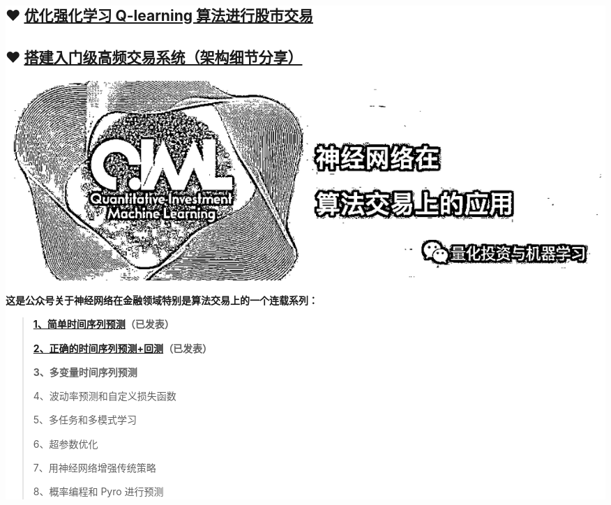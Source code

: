 ## ♥ [优化强化学习 Q-learning 算法进行股市交易](https://mp.weixin.qq.com/s?__biz=MzAxNTc0Mjg0Mg==&mid=2653290286&idx=1&sn=882d39a18018733b93c8c8eac385b515&chksm=802e3d3bb759b42d1fc849f96bf02ae87edf2eab01b0beecd9340112c7fb06b95cb2246d2429&token=1330520237&lang=zh_CN&scene=21#wechat_redirect)

## ♥ [搭建入门级高频交易系统（架构细节分享）](https://mp.weixin.qq.com/s?__biz=MzAxNTc0Mjg0Mg==&mid=2653290615&idx=1&sn=ba1f774031b6dae519f614e7f5cf3141&chksm=802dc262b75a4b74dc3198cc507dbe1e97afc262f4ca4f9e9e122391fb9ebc916b14137c03d1&token=863052737&lang=zh_CN&scene=21#wechat_redirect)

![](img/3a912b20b06855b65879eb04b3c07aa2.png)

**这是公众号关于神经网络在金融领域特别是算法交易上的一个连载系列：**

> [**1、简单时间序列预测**](https://mp.weixin.qq.com/s?__biz=MzAxNTc0Mjg0Mg==&mid=2653289962&idx=1&sn=5f5aa65ec00ce176501c85c7c106187d&chksm=802e3fffb759b6e9f2d4518f9d3755a68329c8753745333ef9d70ffd04bd088fd7b076318358&token=452595295&lang=zh_CN&scene=21#wechat_redirect)**（已发表）**
> 
> [**2、正确的时间序列预测+回测**](https://mp.weixin.qq.com/s?__biz=MzAxNTc0Mjg0Mg==&mid=2653290703&idx=1&sn=7b8ce836b7cd4f4a72f0c09e7b4be2af&chksm=802dc2dab75a4bcc7f2d9753d6f4da7a2fd48f666ea78a99c41a87d656baa70da8e692ae9b09&token=1058153760&lang=zh_CN&scene=21#wechat_redirect)****（已发表）****
> 
> **3、多变量时间序列预测**
> 
> 4、波动率预测和自定义损失函数
> 
> 5、多任务和多模式学习
> 
> 6、超参数优化
> 
> 7、用神经网络增强传统策略
> 
> 8、概率编程和 Pyro 进行预测
